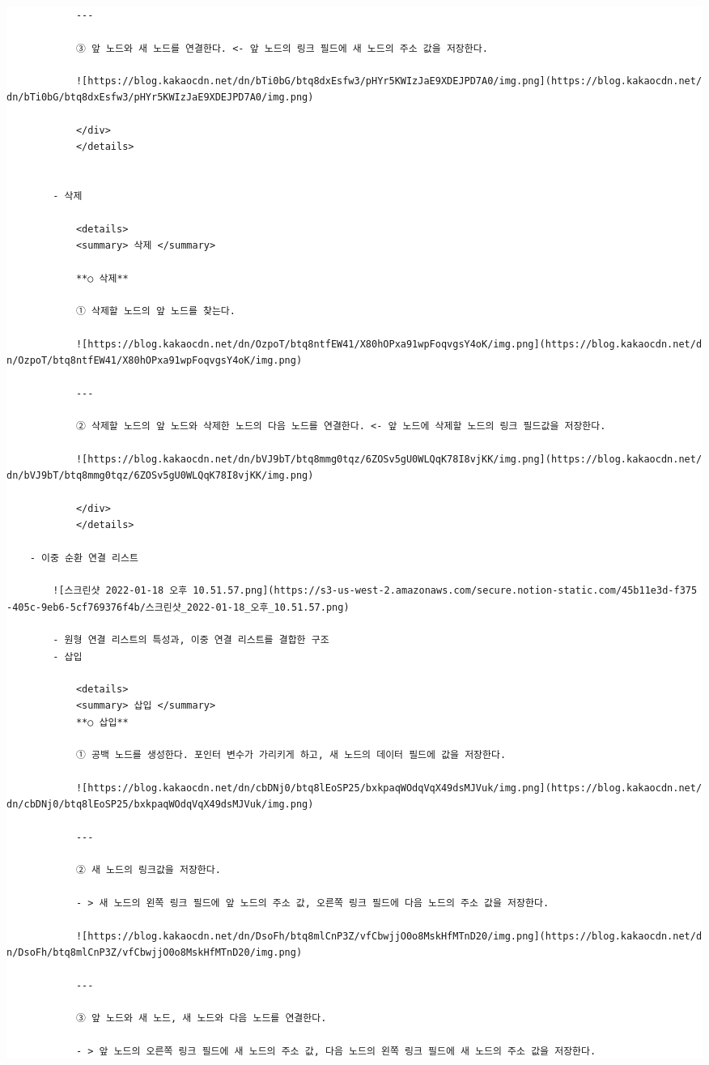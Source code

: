                 ---
                
                ③ 앞 노드와 새 노드를 연결한다. <- 앞 노드의 링크 필드에 새 노드의 주소 값을 저장한다.
                
                ![https://blog.kakaocdn.net/dn/bTi0bG/btq8dxEsfw3/pHYr5KWIzJaE9XDEJPD7A0/img.png](https://blog.kakaocdn.net/dn/bTi0bG/btq8dxEsfw3/pHYr5KWIzJaE9XDEJPD7A0/img.png)

                </div> 
                </details>
            

            - 삭제
                
                <details>
                <summary> 삭제 </summary>

                **○ 삭제**
                
                ① 삭제할 노드의 앞 노드를 찾는다.
                
                ![https://blog.kakaocdn.net/dn/OzpoT/btq8ntfEW41/X80hOPxa91wpFoqvgsY4oK/img.png](https://blog.kakaocdn.net/dn/OzpoT/btq8ntfEW41/X80hOPxa91wpFoqvgsY4oK/img.png)
                
                ---
                
                ② 삭제할 노드의 앞 노드와 삭제한 노드의 다음 노드를 연결한다. <- 앞 노드에 삭제할 노드의 링크 필드값을 저장한다.
                
                ![https://blog.kakaocdn.net/dn/bVJ9bT/btq8mmg0tqz/6ZOSv5gU0WLQqK78I8vjKK/img.png](https://blog.kakaocdn.net/dn/bVJ9bT/btq8mmg0tqz/6ZOSv5gU0WLQqK78I8vjKK/img.png)

                </div> 
                </details>
            
        - 이중 순환 연결 리스트
            
            ![스크린샷 2022-01-18 오후 10.51.57.png](https://s3-us-west-2.amazonaws.com/secure.notion-static.com/45b11e3d-f375-405c-9eb6-5cf769376f4b/스크린샷_2022-01-18_오후_10.51.57.png)
            
            - 원형 연결 리스트의 특성과, 이중 연결 리스트를 결합한 구조
            - 삽입
                 
                <details>
                <summary> 삽입 </summary>
                **○ 삽입**
                
                ① 공백 노드를 생성한다. 포인터 변수가 가리키게 하고, 새 노드의 데이터 필드에 값을 저장한다.
                
                ![https://blog.kakaocdn.net/dn/cbDNj0/btq8lEoSP25/bxkpaqWOdqVqX49dsMJVuk/img.png](https://blog.kakaocdn.net/dn/cbDNj0/btq8lEoSP25/bxkpaqWOdqVqX49dsMJVuk/img.png)
                
                ---
                
                ② 새 노드의 링크값을 저장한다.
                
                - > 새 노드의 왼쪽 링크 필드에 앞 노드의 주소 값, 오른쪽 링크 필드에 다음 노드의 주소 값을 저장한다.
                
                ![https://blog.kakaocdn.net/dn/DsoFh/btq8mlCnP3Z/vfCbwjjO0o8MskHfMTnD20/img.png](https://blog.kakaocdn.net/dn/DsoFh/btq8mlCnP3Z/vfCbwjjO0o8MskHfMTnD20/img.png)
                
                ---
                
                ③ 앞 노드와 새 노드, 새 노드와 다음 노드를 연결한다.
                
                - > 앞 노드의 오른쪽 링크 필드에 새 노드의 주소 값, 다음 노드의 왼쪽 링크 필드에 새 노드의 주소 값을 저장한다.
                